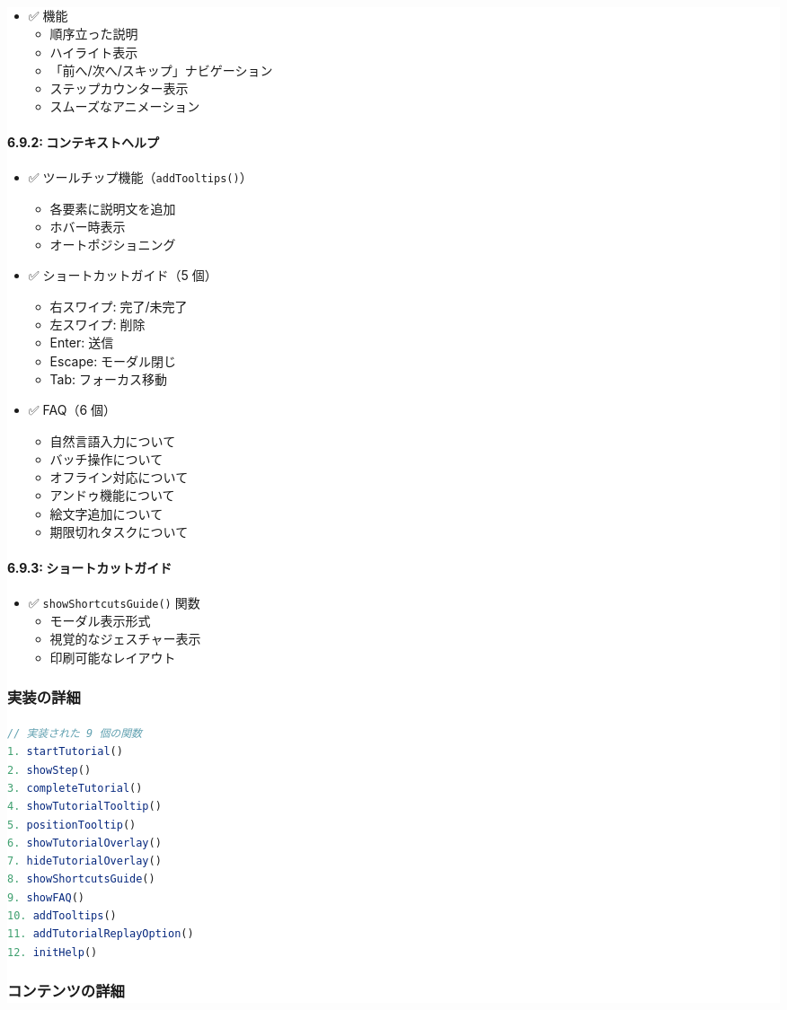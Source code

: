 - ✅ 機能
  - 順序立った説明
  - ハイライト表示
  - 「前へ/次へ/スキップ」ナビゲーション
  - ステップカウンター表示
  - スムーズなアニメーション

#### 6.9.2: コンテキストヘルプ
- ✅ ツールチップ機能（`addTooltips()`）
  - 各要素に説明文を追加
  - ホバー時表示
  - オートポジショニング

- ✅ ショートカットガイド（5 個）
  - 右スワイプ: 完了/未完了
  - 左スワイプ: 削除
  - Enter: 送信
  - Escape: モーダル閉じ
  - Tab: フォーカス移動

- ✅ FAQ（6 個）
  - 自然言語入力について
  - バッチ操作について
  - オフライン対応について
  - アンドゥ機能について
  - 絵文字追加について
  - 期限切れタスクについて

#### 6.9.3: ショートカットガイド
- ✅ `showShortcutsGuide()` 関数
  - モーダル表示形式
  - 視覚的なジェスチャー表示
  - 印刷可能なレイアウト

### 実装の詳細

```javascript
// 実装された 9 個の関数
1. startTutorial()
2. showStep()
3. completeTutorial()
4. showTutorialTooltip()
5. positionTooltip()
6. showTutorialOverlay()
7. hideTutorialOverlay()
8. showShortcutsGuide()
9. showFAQ()
10. addTooltips()
11. addTutorialReplayOption()
12. initHelp()
```

### コンテンツの詳細
